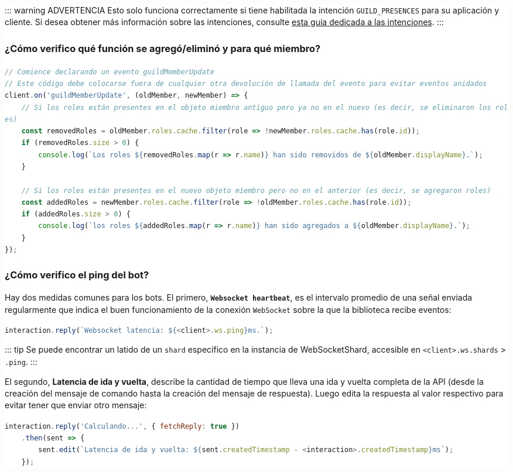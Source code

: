 ::: warning ADVERTENCIA
Esto solo funciona correctamente si tiene habilitada la intención `GUILD_PRESENCES` para su aplicación y cliente.
Si desea obtener más información sobre las intenciones, consulte [esta guía dedicada a las intenciones](/temas-populares/intents.md).
:::

### ¿Cómo verifico qué función se agregó/eliminó y para qué miembro?

```js
// Comience declarando un evento guildMemberUpdate
// Este código debe colocarse fuera de cualquier otra devolución de llamada del evento para evitar eventos anidados
client.on('guildMemberUpdate', (oldMember, newMember) => {
	// Si los roles están presentes en el objeto miembro antiguo pero ya no en el nuevo (es decir, se eliminaron los roles)
	const removedRoles = oldMember.roles.cache.filter(role => !newMember.roles.cache.has(role.id));
	if (removedRoles.size > 0) {
		console.log(`Los roles ${removedRoles.map(r => r.name)} han sido removidos de ${oldMember.displayName}.`);
	}

	// Si los roles están presentes en el nuevo objeto miembro pero no en el anterior (es decir, se agregaron roles)
	const addedRoles = newMember.roles.cache.filter(role => !oldMember.roles.cache.has(role.id));
	if (addedRoles.size > 0) {
		console.log(`los roles ${addedRoles.map(r => r.name)} han sido agregados a ${oldMember.displayName}.`);
	}
});
```

### ¿Cómo verifico el ping del bot?

Hay dos medidas comunes para los bots. El primero, **`Websocket heartbeat`**, es el intervalo promedio de una señal enviada regularmente que indica el buen funcionamiento de la conexión `WebSocket` sobre la que la biblioteca recibe eventos:

```js
interaction.reply(`Websocket latencia: ${<client>.ws.ping}ms.`);
```

::: tip
Se puede encontrar un latido de un `shard` específico en la instancia de WebSocketShard, accesible en `<client>.ws.shards` > `.ping`.
:::

El segundo, **Latencia de ida y vuelta**, describe la cantidad de tiempo que lleva una ida y vuelta completa de la API (desde la creación del mensaje de comando hasta la creación del mensaje de respuesta). Luego edita la respuesta al valor respectivo para evitar tener que enviar otro mensaje:

```js
interaction.reply('Calculando...', { fetchReply: true })
	.then(sent => {
		sent.edit(`Latencia de ida y vuelta: ${sent.createdTimestamp - <interaction>.createdTimestamp}ms`);
	});
```
